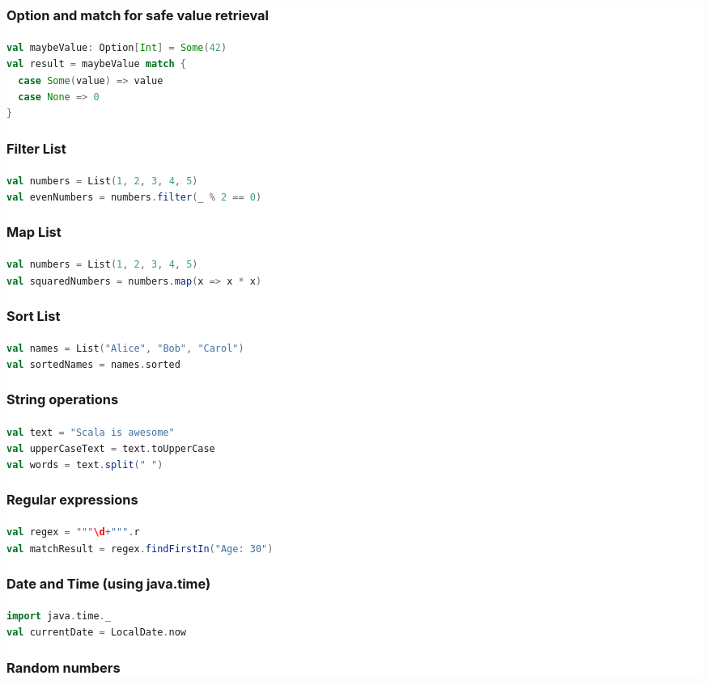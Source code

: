 ### Option and match for safe value retrieval

```scala
val maybeValue: Option[Int] = Some(42)
val result = maybeValue match {
  case Some(value) => value
  case None => 0
}
```

### Filter List

```scala
val numbers = List(1, 2, 3, 4, 5)
val evenNumbers = numbers.filter(_ % 2 == 0)
```

### Map List

```scala
val numbers = List(1, 2, 3, 4, 5)
val squaredNumbers = numbers.map(x => x * x)
```

### Sort List

```scala
val names = List("Alice", "Bob", "Carol")
val sortedNames = names.sorted
```

### String operations

```scala
val text = "Scala is awesome"
val upperCaseText = text.toUpperCase
val words = text.split(" ")
```

### Regular expressions

```scala
val regex = """\d+""".r
val matchResult = regex.findFirstIn("Age: 30")
```

### Date and Time (using java.time)

```scala
import java.time._
val currentDate = LocalDate.now
```

### Random numbers
